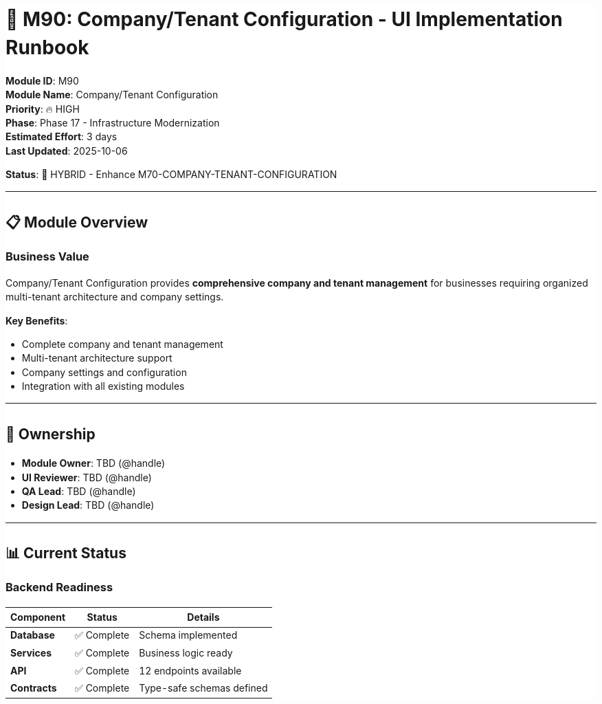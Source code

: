 # 🎯 M90: Company/Tenant Configuration - UI Implementation Runbook

**Module ID**: M90  
**Module Name**: Company/Tenant Configuration  
**Priority**: 🔥 HIGH  
**Phase**: Phase 17 - Infrastructure Modernization  
**Estimated Effort**: 3 days  
**Last Updated**: 2025-10-06

**Status**: 🔄 HYBRID - Enhance M70-COMPANY-TENANT-CONFIGURATION

---

## 📋 Module Overview

### Business Value

Company/Tenant Configuration provides **comprehensive company and tenant management** for businesses requiring organized multi-tenant architecture and company settings.

**Key Benefits**:

- Complete company and tenant management
- Multi-tenant architecture support
- Company settings and configuration
- Integration with all existing modules

---

## 👥 Ownership

- **Module Owner**: TBD (@handle)
- **UI Reviewer**: TBD (@handle)
- **QA Lead**: TBD (@handle)
- **Design Lead**: TBD (@handle)

---

## 📊 Current Status

### Backend Readiness

| Component     | Status      | Details                   |
| ------------- | ----------- | ------------------------- |
| **Database**  | ✅ Complete | Schema implemented        |
| **Services**  | ✅ Complete | Business logic ready      |
| **API**       | ✅ Complete | 12 endpoints available    |
| **Contracts** | ✅ Complete | Type-safe schemas defined |
